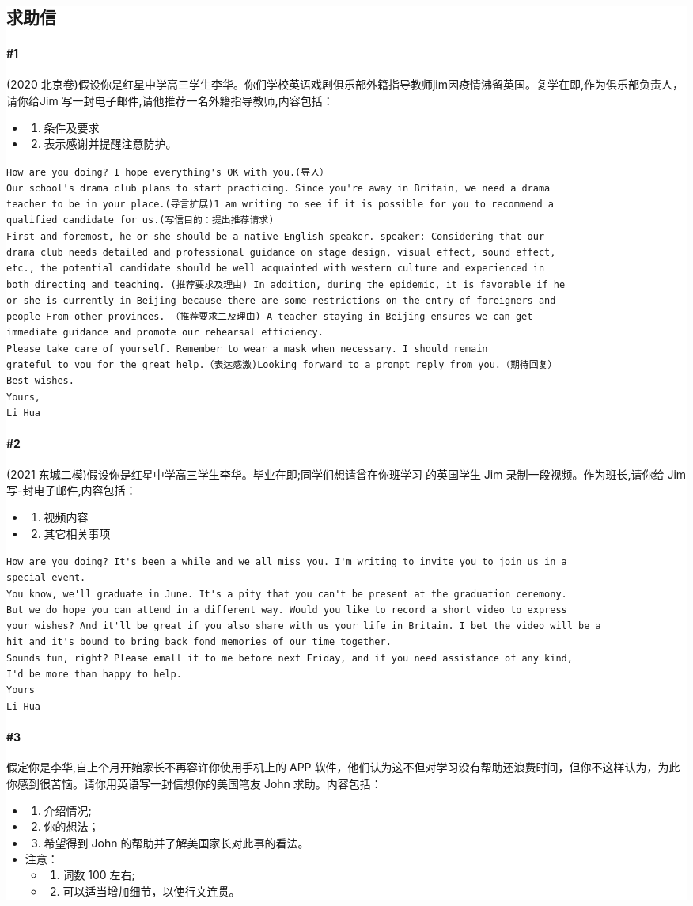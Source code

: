 
## 求助信
#### #1
(2020 北京卷)假设你是红星中学高三学生李华。你们学校英语戏剧俱乐部外籍指导教师jim因疫情沸留英国。复学在即,作为俱乐部负责人，请你给Jim 写一封电子邮件,请他推荐一名外籍指导教师,内容包括：
- 1. 条件及要求
- 2. 表示感谢并提醒注意防护。
```Dear Jim,
How are you doing? I hope everything's OK with you.(导入）
Our school's drama club plans to start practicing. Since you're away in Britain, we need a drama
teacher to be in your place.(导言扩展)1 am writing to see if it is possible for you to recommend a
qualified candidate for us.(写信目的：提出推荐请求)
First and foremost, he or she should be a native English speaker. speaker: Considering that our
drama club needs detailed and professional guidance on stage design, visual effect, sound effect,
etc., the potential candidate should be well acquainted with western culture and experienced in
both directing and teaching. (推荐要求及理由) In addition, during the epidemic, it is favorable if he
or she is currently in Beijing because there are some restrictions on the entry of foreigners and
people From other provinces. （推荐要求二及理由) A teacher staying in Beijing ensures we can get
immediate guidance and promote our rehearsal efficiency.
Please take care of yourself. Remember to wear a mask when necessary. I should remain
grateful to vou for the great help.（表达感激)Looking forward to a prompt reply from you.（期待回复）
Best wishes.
Yours,
Li Hua
```
#### #2
(2021 东城二模)假设你是红星中学高三学生李华。毕业在即;同学们想请曾在你班学习
的英国学生 Jim 录制一段视频。作为班长,请你给 Jim 写-封电子邮件,内容包括：
- 1. 视频内容
- 2. 其它相关事项
```Dear Jim,
How are you doing? It's been a while and we all miss you. I'm writing to invite you to join us in a
special event.
You know, we'll graduate in June. It's a pity that you can't be present at the graduation ceremony.
But we do hope you can attend in a different way. Would you like to record a short video to express
your wishes? And it'll be great if you also share with us your life in Britain. I bet the video will be a
hit and it's bound to bring back fond memories of our time together.
Sounds fun, right? Please emall it to me before next Friday, and if you need assistance of any kind,
I'd be more than happy to help.
Yours
Li Hua
```
#### #3
假定你是李华,自上个月开始家长不再容许你使用手机上的 APP 软件，他们认为这不但对学习没有帮助还浪费时间，但你不这样认为，为此你感到很苦恼。请你用英语写一封信想你的美国笔友 John 求助。内容包括：
- 1. 介绍情况;
- 2. 你的想法；
- 3. 希望得到 John 的帮助并了解美国家长对此事的看法。
- 注意：
  - 1. 词数 100 左右;
  - 2. 可以适当增加细节，以使行文连贯。
